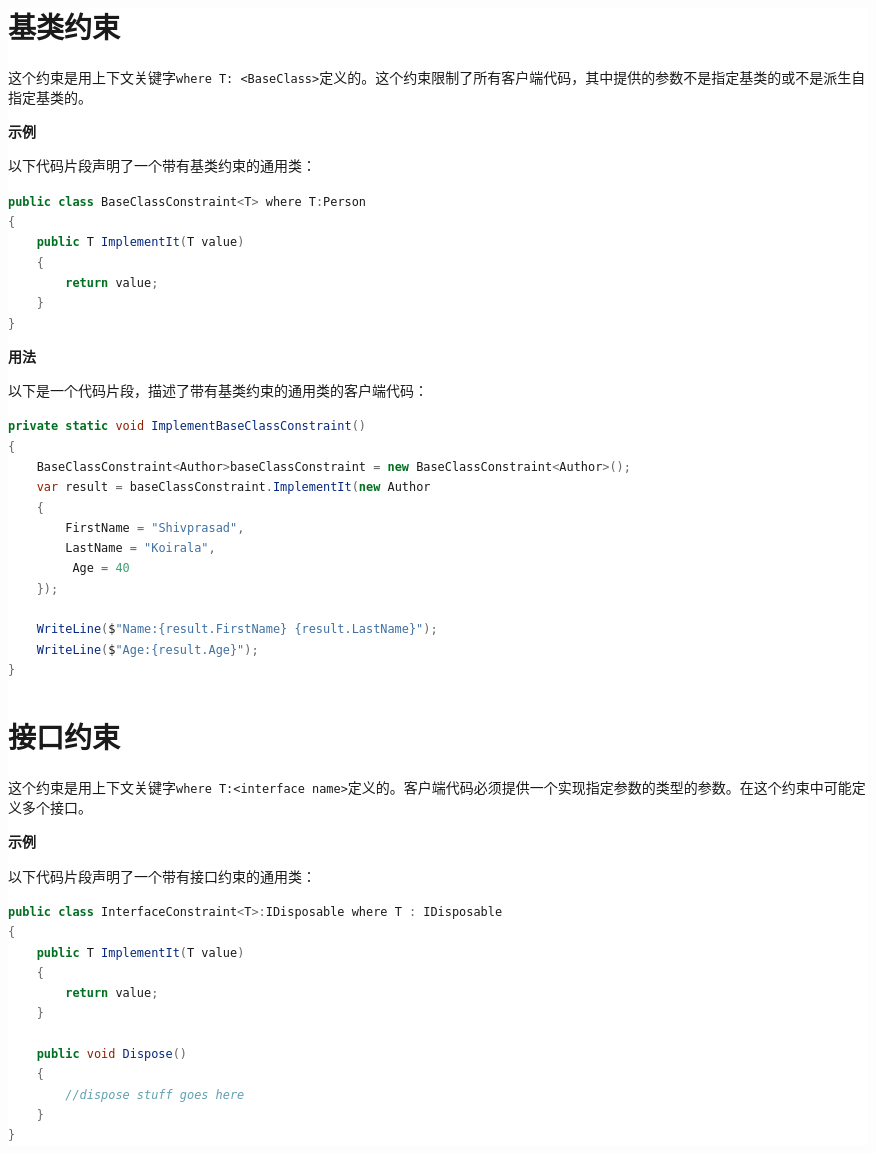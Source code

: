 # 基类约束

这个约束是用上下文关键字`where T: <BaseClass>`定义的。这个约束限制了所有客户端代码，其中提供的参数不是指定基类的或不是派生自指定基类的。

**示例**

以下代码片段声明了一个带有基类约束的通用类：

```cs
public class BaseClassConstraint<T> where T:Person 
{ 
    public T ImplementIt(T value) 
    { 
        return value; 
    } 
} 
```

**用法**

以下是一个代码片段，描述了带有基类约束的通用类的客户端代码：

```cs
private static void ImplementBaseClassConstraint() 
{ 
    BaseClassConstraint<Author>baseClassConstraint = new BaseClassConstraint<Author>(); 
    var result = baseClassConstraint.ImplementIt(new Author 
    { 
        FirstName = "Shivprasad", 
        LastName = "Koirala", 
         Age = 40 
    }); 

    WriteLine($"Name:{result.FirstName} {result.LastName}"); 
    WriteLine($"Age:{result.Age}"); 
} 
```

# 接口约束

这个约束是用上下文关键字`where T:<interface name>`定义的。客户端代码必须提供一个实现指定参数的类型的参数。在这个约束中可能定义多个接口。

**示例**

以下代码片段声明了一个带有接口约束的通用类：

```cs
public class InterfaceConstraint<T>:IDisposable where T : IDisposable 
{ 
    public T ImplementIt(T value) 
    { 
        return value; 
    } 

    public void Dispose() 
    { 
        //dispose stuff goes here 
    } 
} 
```
